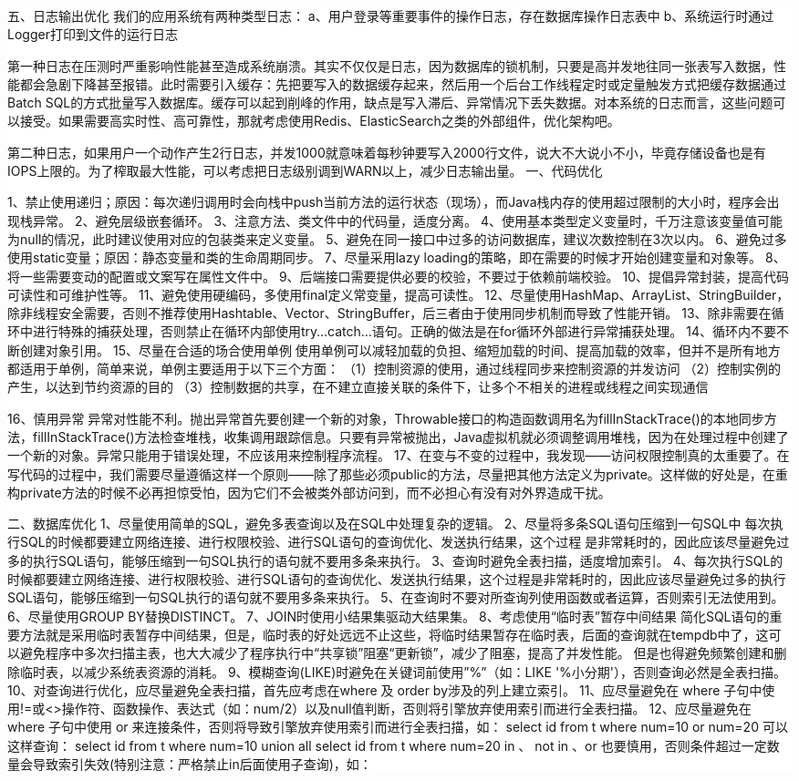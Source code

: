 五、日志输出优化
我们的应用系统有两种类型日志：
a、用户登录等重要事件的操作日志，存在数据库操作日志表中
b、系统运行时通过Logger打印到文件的运行日志

第一种日志在压测时严重影响性能甚至造成系统崩溃。其实不仅仅是日志，因为数据库的锁机制，只要是高并发地往同一张表写入数据，性能都会急剧下降甚至报错。此时需要引入缓存：先把要写入的数据缓存起来，然后用一个后台工作线程定时或定量触发方式把缓存数据通过Batch SQL的方式批量写入数据库。缓存可以起到削峰的作用，缺点是写入滞后、异常情况下丢失数据。对本系统的日志而言，这些问题可以接受。如果需要高实时性、高可靠性，那就考虑使用Redis、ElasticSearch之类的外部组件，优化架构吧。

第二种日志，如果用户一个动作产生2行日志，并发1000就意味着每秒钟要写入2000行文件，说大不大说小不小，毕竟存储设备也是有IOPS上限的。为了榨取最大性能，可以考虑把日志级别调到WARN以上，减少日志输出量。
一、代码优化

1、禁止使用递归；原因：每次递归调用时会向栈中push当前方法的运行状态（现场），而Java栈内存的使用超过限制的大小时，程序会出现栈异常。
2、避免层级嵌套循环。
3、注意方法、类文件中的代码量，适度分离。
4、使用基本类型定义变量时，千万注意该变量值可能为null的情况，此时建议使用对应的包装类来定义变量。
5、避免在同一接口中过多的访问数据库，建议次数控制在3次以内。
6、避免过多使用static变量；原因：静态变量和类的生命周期同步。
7、尽量采用lazy loading的策略，即在需要的时候才开始创建变量和对象等。
8、将一些需要变动的配置或文案写在属性文件中。
9、后端接口需要提供必要的校验，不要过于依赖前端校验。
10、提倡异常封装，提高代码可读性和可维护性等。
11、避免使用硬编码，多使用final定义常变量，提高可读性。
12、尽量使用HashMap、ArrayList、StringBuilder，除非线程安全需要，否则不推荐使用Hashtable、Vector、StringBuffer，后三者由于使用同步机制而导致了性能开销。
13、除非需要在循环中进行特殊的捕获处理，否则禁止在循环内部使用try…catch…语句。正确的做法是在for循环外部进行异常捕获处理。
14、循环内不要不断创建对象引用。
15、尽量在合适的场合使用单例
 使用单例可以减轻加载的负担、缩短加载的时间、提高加载的效率，但并不是所有地方都适用于单例，简单来说，单例主要适用于以下三个方面：
    （1）控制资源的使用，通过线程同步来控制资源的并发访问
    （2）控制实例的产生，以达到节约资源的目的
    （3）控制数据的共享，在不建立直接关联的条件下，让多个不相关的进程或线程之间实现通信
  

16、慎用异常
        异常对性能不利。抛出异常首先要创建一个新的对象，Throwable接口的构造函数调用名为fillInStackTrace()的本地同步方法，fillInStackTrace()方法检查堆栈，收集调用跟踪信息。只要有异常被抛出，Java虚拟机就必须调整调用堆栈，因为在处理过程中创建了一个新的对象。异常只能用于错误处理，不应该用来控制程序流程。
17、在变与不变的过程中，我发现——访问权限控制真的太重要了。在写代码的过程中，我们需要尽量遵循这样一个原则——除了那些必须public的方法，尽量把其他方法定义为private。这样做的好处是，在重构private方法的时候不必再担惊受怕，因为它们不会被类外部访问到，而不必担心有没有对外界造成干扰。


二、数据库优化
1、尽量使用简单的SQL，避免多表查询以及在SQL中处理复杂的逻辑。
2、尽量将多条SQL语句压缩到一句SQL中
   每次执行SQL的时候都要建立网络连接、进行权限校验、进行SQL语句的查询优化、发送执行结果，这个过程 
   是非常耗时的，因此应该尽量避免过多的执行SQL语句，能够压缩到一句SQL执行的语句就不要用多条来执行。
3、查询时避免全表扫描，适度增加索引。
4、每次执行SQL的时候都要建立网络连接、进行权限校验、进行SQL语句的查询优化、发送执行结果，这个过程是非常耗时的，因此应该尽量避免过多的执行SQL语句，能够压缩到一句SQL执行的语句就不要用多条来执行。
5、在查询时不要对所查询列使用函数或者运算，否则索引无法使用到。
6、尽量使用GROUP BY替换DISTINCT。
7、JOIN时使用小结果集驱动大结果集。
8、考虑使用“临时表”暂存中间结果
   简化SQL语句的重要方法就是采用临时表暂存中间结果，但是，临时表的好处远远不止这些，将临时结果暂存在临时表，后面的查询就在tempdb中了，这可以避免程序中多次扫描主表，也大大减少了程序执行中“共享锁”阻塞“更新锁”，减少了阻塞，提高了并发性能。 
   但是也得避免频繁创建和删除临时表，以减少系统表资源的消耗。
9、模糊查询(LIKE)时避免在关键词前使用”%”（如：LIKE '%小分期'），否则查询必然是全表扫描。
10、对查询进行优化，应尽量避免全表扫描，首先应考虑在where 及 order by涉及的列上建立索引。
11、应尽量避免在 where 子句中使用!=或<>操作符、函数操作、表达式（如：num/2）以及null值判断，否则将引擎放弃使用索引而进行全表扫描。
12、应尽量避免在 where 子句中使用 or 来连接条件，否则将导致引擎放弃使用索引而进行全表扫描，如： 
        select id from t where num=10 or num=20 
        可以这样查询： 
        select id from t where num=10 
        union all 
        select id from t where num=20
        in 、 not in 、or 也要慎用，否则条件超过一定数量会导致索引失效(特别注意：严格禁止in后面使用子查询)，如： 